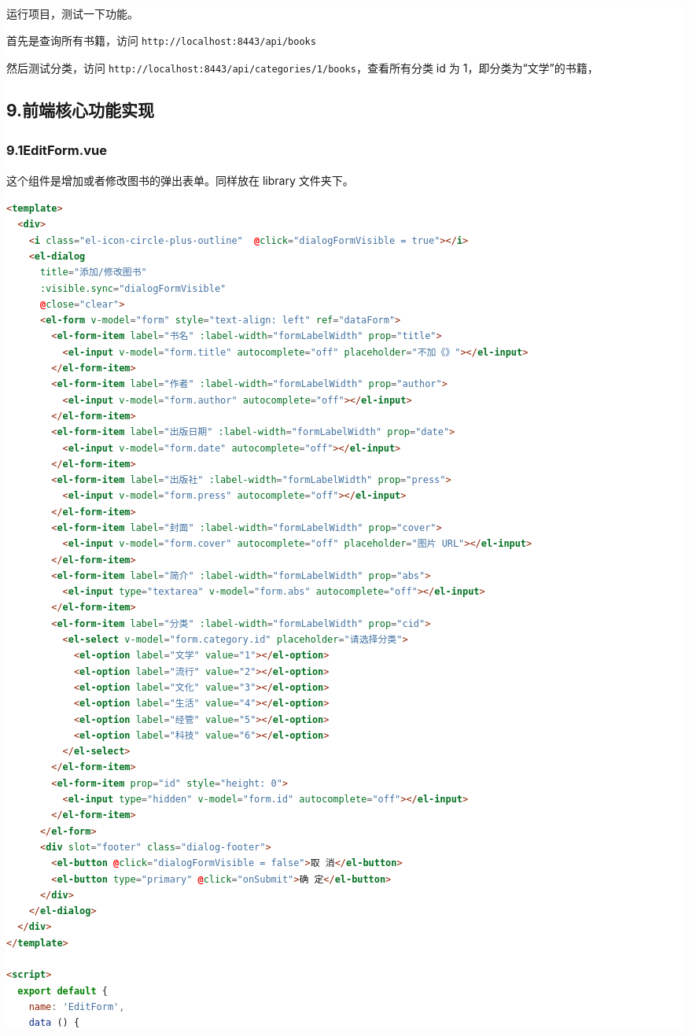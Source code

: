 运行项目，测试一下功能。

首先是查询所有书籍，访问 `http://localhost:8443/api/books`

然后测试分类，访问 `http://localhost:8443/api/categories/1/books`，查看所有分类 id 为 1，即分类为“文学”的书籍，

## 9.前端核心功能实现

### 9.1EditForm.vue

这个组件是增加或者修改图书的弹出表单。同样放在 library 文件夹下。

```html
<template>
  <div>
    <i class="el-icon-circle-plus-outline"  @click="dialogFormVisible = true"></i>
    <el-dialog
      title="添加/修改图书"
      :visible.sync="dialogFormVisible"
      @close="clear">
      <el-form v-model="form" style="text-align: left" ref="dataForm">
        <el-form-item label="书名" :label-width="formLabelWidth" prop="title">
          <el-input v-model="form.title" autocomplete="off" placeholder="不加《》"></el-input>
        </el-form-item>
        <el-form-item label="作者" :label-width="formLabelWidth" prop="author">
          <el-input v-model="form.author" autocomplete="off"></el-input>
        </el-form-item>
        <el-form-item label="出版日期" :label-width="formLabelWidth" prop="date">
          <el-input v-model="form.date" autocomplete="off"></el-input>
        </el-form-item>
        <el-form-item label="出版社" :label-width="formLabelWidth" prop="press">
          <el-input v-model="form.press" autocomplete="off"></el-input>
        </el-form-item>
        <el-form-item label="封面" :label-width="formLabelWidth" prop="cover">
          <el-input v-model="form.cover" autocomplete="off" placeholder="图片 URL"></el-input>
        </el-form-item>
        <el-form-item label="简介" :label-width="formLabelWidth" prop="abs">
          <el-input type="textarea" v-model="form.abs" autocomplete="off"></el-input>
        </el-form-item>
        <el-form-item label="分类" :label-width="formLabelWidth" prop="cid">
          <el-select v-model="form.category.id" placeholder="请选择分类">
            <el-option label="文学" value="1"></el-option>
            <el-option label="流行" value="2"></el-option>
            <el-option label="文化" value="3"></el-option>
            <el-option label="生活" value="4"></el-option>
            <el-option label="经管" value="5"></el-option>
            <el-option label="科技" value="6"></el-option>
          </el-select>
        </el-form-item>
        <el-form-item prop="id" style="height: 0">
          <el-input type="hidden" v-model="form.id" autocomplete="off"></el-input>
        </el-form-item>
      </el-form>
      <div slot="footer" class="dialog-footer">
        <el-button @click="dialogFormVisible = false">取 消</el-button>
        <el-button type="primary" @click="onSubmit">确 定</el-button>
      </div>
    </el-dialog>
  </div>
</template>

<script>
  export default {
    name: 'EditForm',
    data () {
```